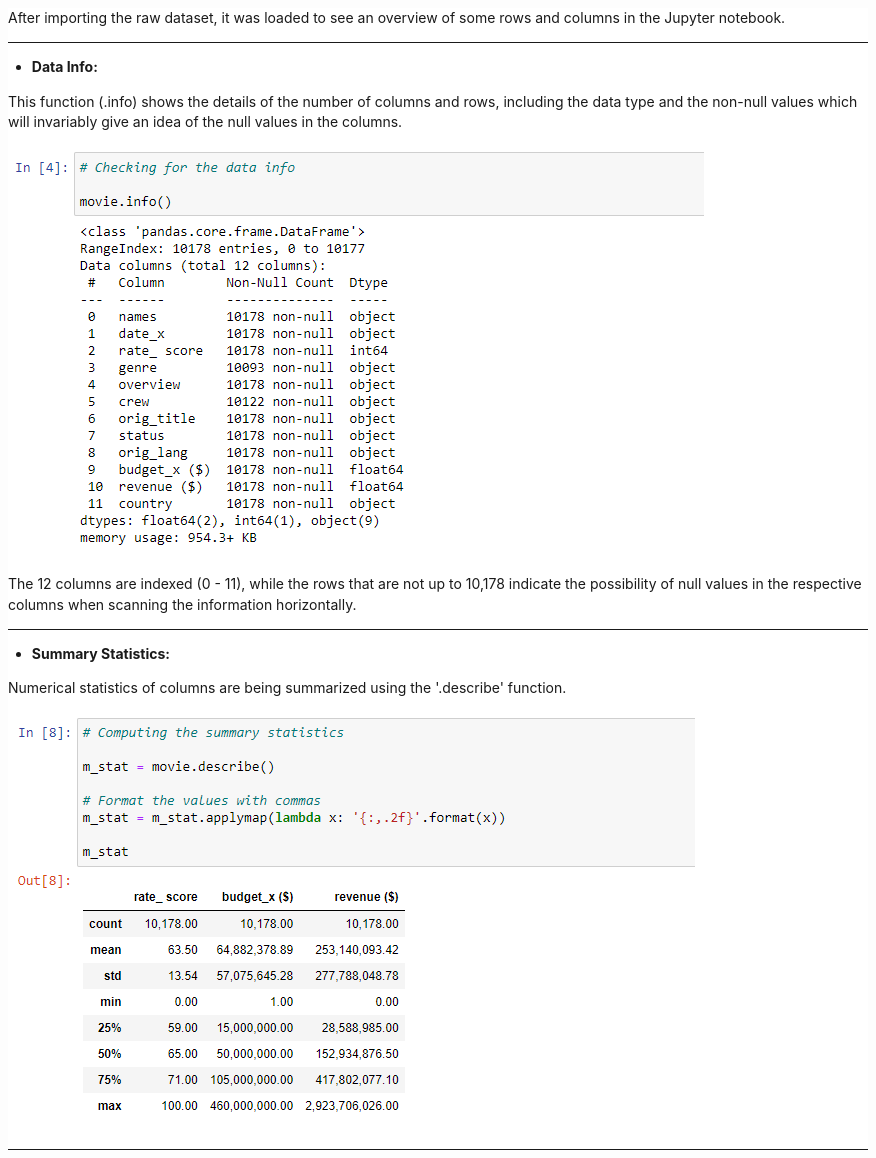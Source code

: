 After importing the raw dataset, it was loaded to see an overview of some rows and columns in the Jupyter notebook.

---

* **Data Info:**

This function (.info) shows the details of the number of columns and rows, including the data type and the non-null values which will invariably give an idea of the null values in the columns. 

![](Data_Info.png)

The 12 columns are indexed (0 - 11), while the rows that are not up to 10,178 indicate the possibility of null values in the respective columns when scanning the information horizontally.

---

* **Summary Statistics:**

Numerical statistics of columns are being summarized using the '.describe' function.

![](Summary_Statistics.png)

---